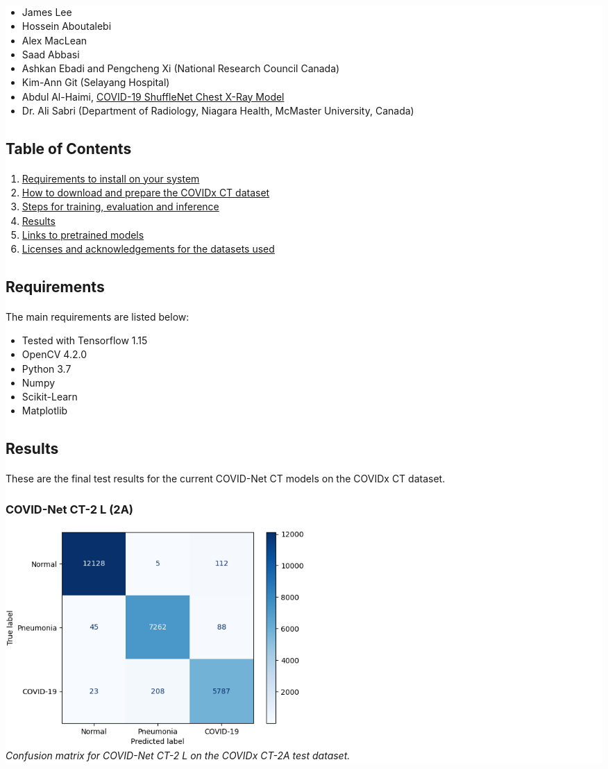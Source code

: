   * James Lee
  * Hossein Aboutalebi
  * Alex MacLean
  * Saad Abbasi
* Ashkan Ebadi and Pengcheng Xi (National Research Council Canada)
* Kim-Ann Git (Selayang Hospital)
* Abdul Al-Haimi, [COVID-19 ShuffleNet Chest X-Ray Model](https://github.com/aalhaimi/covid-net-cxr-shuffle)
* Dr. Ali Sabri (Department of Radiology, Niagara Health, McMaster University, Canada)

## Table of Contents
1. [Requirements to install on your system](#requirements)
2. [How to download and prepare the COVIDx CT dataset](docs/dataset.md)
3. [Steps for training, evaluation and inference](docs/train_eval_inference.md)
4. [Results](#results)
5. [Links to pretrained models](docs/models.md)
6. [Licenses and acknowledgements for the datasets used](docs/licenses_acknowledgements.md)

## Requirements
The main requirements are listed below:

* Tested with Tensorflow 1.15
* OpenCV 4.2.0
* Python 3.7
* Numpy
* Scikit-Learn
* Matplotlib

## Results
These are the final test results for the current COVID-Net CT models on the COVIDx CT dataset.

### COVID-Net CT-2 L (2A)
<p>
	<img src="assets/cm-covidnet-ct-2-l.png" alt="photo not available" width="50%" height="50%">
	<br>
	<em>Confusion matrix for COVID-Net CT-2 L on the COVIDx CT-2A test dataset.</em>
</p>
